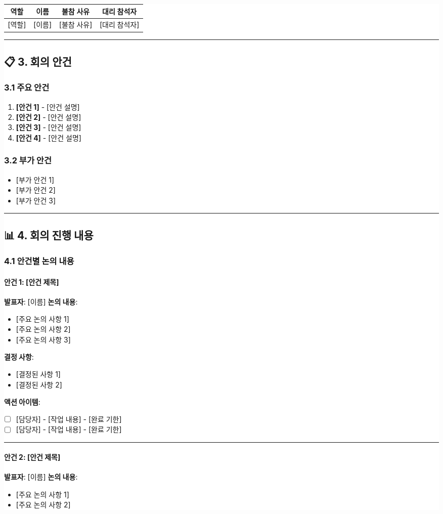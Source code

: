 | 역할 | 이름 | 불참 사유 | 대리 참석자 |
| --- | --- | --- | --- |
| [역할] | [이름] | [불참 사유] | [대리 참석자] |

---

## 📋 3. 회의 안건

### **3.1 주요 안건**

1. **[안건 1]** - [안건 설명]
2. **[안건 2]** - [안건 설명]
3. **[안건 3]** - [안건 설명]
4. **[안건 4]** - [안건 설명]

### **3.2 부가 안건**

- [부가 안건 1]
- [부가 안건 2]
- [부가 안건 3]

---

## 📊 4. 회의 진행 내용

### **4.1 안건별 논의 내용**

#### **안건 1: [안건 제목]**

**발표자**: [이름]
**논의 내용**:
- [주요 논의 사항 1]
- [주요 논의 사항 2]
- [주요 논의 사항 3]

**결정 사항**:
- [결정된 사항 1]
- [결정된 사항 2]

**액션 아이템**:
- [ ] [담당자] - [작업 내용] - [완료 기한]
- [ ] [담당자] - [작업 내용] - [완료 기한]

---

#### **안건 2: [안건 제목]**

**발표자**: [이름]
**논의 내용**:
- [주요 논의 사항 1]
- [주요 논의 사항 2]

